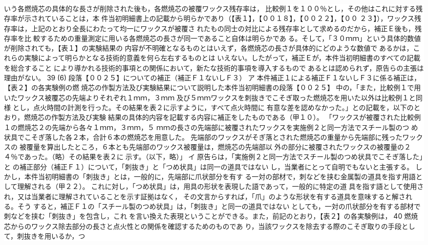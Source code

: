 いう各燃焼芯の具体的な長さが削除された後も，各燃焼芯の被覆ワックス残存率は，
比較例１を１００％とし，その他はこれに対する残存率が示されていることは，本
件当初明細書上の記載から明らかであり（【表１】，【００１８】，【００２２】，【００
２３】），ワックス残存率は，上記のとおり全長にわたって均一にワックスが被覆さ
れたもの同士の対比による残存率として求めるのだから，補正Ｅ後も，残存率を比
較するための重量測定に用いる各燃焼芯の長さが同一であること自体は明らかであ
る。そして，「３０ｍｍ」という具体的数値が削除されても，【表１】の実験結果の
内容が不明確となるものとはいえず，各燃焼芯の長さが具体的にどのような数値で
あるかは，これらの実験によって明らかとなる技術的意義を何ら左右するものとは
いえない。したがって，補正Ｅが，本件当初明細書のすべての記載を総合すること
により導かれる技術的事項との関係において，新たな技術的事項を導入するもので
あるとは認められず，原告らの主張は理由がない。 
 39 
(6) 段落【００２５】についての補正（補正Ｆ１ないしＦ３） 
ア 本件補正１による補正Ｆ１ないしＦ３に係る補正は，【表２】の各実験例の燃
焼芯の作製方法及び実験結果について説明した本件当初明細書の段落【００２５】
中の，「また，比較例１で用いたワックス被覆芯の先端よりそれぞれ１ｍｍ，３ｍｍ
及び５ｍｍワックスを刺抜きでこそぎ取った燃焼芯を用いた以外は比較例１と同様
とし，点火時間の計測を行った。その結果を表２に示すように，すべて点火時間に
有意な差を認めなかった。」との記載を，以下のとおり，燃焼芯の作製方法及び実験
結果の具体的内容を記載する内容に補正をしたものである（甲１０）。 
「ワックスが被覆された比較例１の燃焼芯２の先端から各々１ｍｍ，３ｍｍ，５
ｍｍの長さの先端部に被覆されたワックスを実施例２と同一方法でスチール製のつ
め状具でこそぎ落した各２本，合計６本の燃焼芯を用意した。 
先端部のワックスがそぎ落とされた燃焼芯の重量から先端部に残ったワックスの
被覆量を算出したところ，６本とも先端部のワックス被覆量は，燃焼芯の先端部以
外の部分に被覆されたワックスの被覆量の２４％であった。（略）その結果を表２に
示す。（以下，略）」 
イ 原告らは，「実施例２と同一方法でスチール製のつめ状具でこそぎ落した」と
の補正部分（補正Ｆ１）について，「刺抜き」と「つめ状具」は同一の道具ではない
し，当業者にとって自明でもないと主張する。 
しかし，本件当初明細書の「刺抜き」とは，一般的に，先端部に爪状部分を有す
る一対の部材で，刺などを挟む金属製の道具を指す用語として理解される（甲２２）。
これに対し，「つめ状具」は，用具の形状を表現した語であって，一般的に特定の道
具を指す語として使用され，又は当業者に理解されていることを示す証拠はなく，
その文言からすれば，「爪」のような形状を有する道具を意味すると解される。そう
すると，補正Ｆ１の「スチール製のつめ状具」は，「刺抜き」と同一の道具ではない
としても，一対の爪状部分を有する部材で刺などを挟む「刺抜き」を包含し，これ
を言い換えた表現ということができる。また，前記のとおり，【表２】の各実験例は，
 40 
燃焼芯からのワックス除去部分の長さと点火性との関係を確認するためのものであ
り，当該ワックスを除去する際のこそぎ取りの手段として，刺抜きを用いるか，つ
